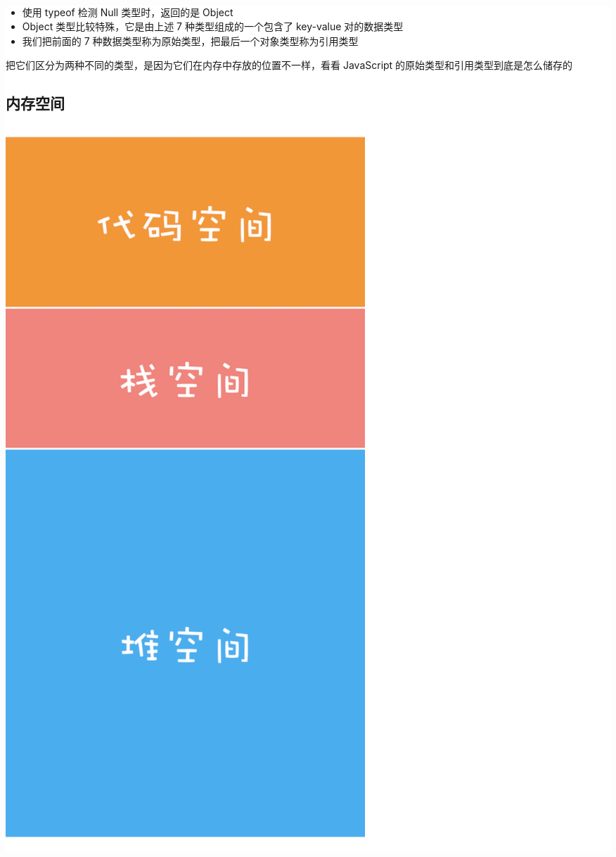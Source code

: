 - 使用 typeof 检测 Null 类型时，返回的是 Object
- Object 类型比较特殊，它是由上述 7 种类型组成的一个包含了 key-value 对的数据类型
- 我们把前面的 7 种数据类型称为原始类型，把最后一个对象类型称为引用类型

把它们区分为两种不同的类型，是因为它们在内存中存放的位置不一样，看看 JavaScript 的原始类型和引用类型到底是怎么储存的

## 内存空间

![](/img/posts/browser/v8/3.png)
